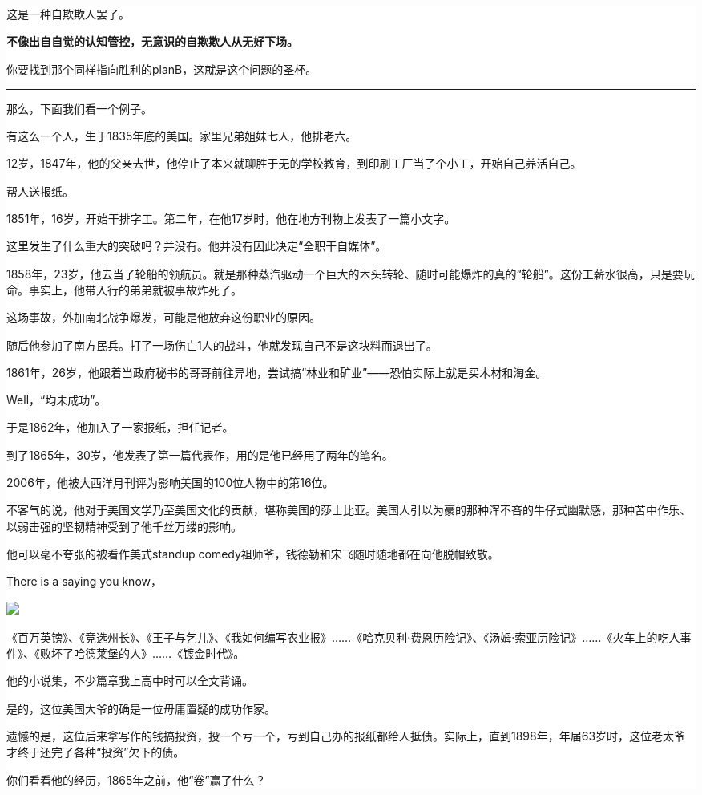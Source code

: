 这是一种自欺欺人罢了。

**不像出自自觉的认知管控，无意识的自欺欺人从无好下场。**

  


你要找到那个同样指向胜利的planB，这就是这个问题的圣杯。



---

  


那么，下面我们看一个例子。

有这么一个人，生于1835年底的美国。家里兄弟姐妹七人，他排老六。

12岁，1847年，他的父亲去世，他停止了本来就聊胜于无的学校教育，到印刷工厂当了个小工，开始自己养活自己。

帮人送报纸。

1851年，16岁，开始干排字工。第二年，在他17岁时，他在地方刊物上发表了一篇小文字。

这里发生了什么重大的突破吗？并没有。他并没有因此决定“全职干自媒体”。

1858年，23岁，他去当了轮船的领航员。就是那种蒸汽驱动一个巨大的木头转轮、随时可能爆炸的真的“轮船”。这份工薪水很高，只是要玩命。事实上，他带入行的弟弟就被事故炸死了。

这场事故，外加南北战争爆发，可能是他放弃这份职业的原因。

随后他参加了南方民兵。打了一场伤亡1人的战斗，他就发现自己不是这块料而退出了。

1861年，26岁，他跟着当政府秘书的哥哥前往异地，尝试搞“林业和矿业”——恐怕实际上就是买木材和淘金。

Well，“均未成功”。

于是1862年，他加入了一家报纸，担任记者。

到了1865年，30岁，他发表了第一篇代表作，用的是他已经用了两年的笔名。

2006年，他被大西洋月刊评为影响美国的100位人物中的第16位。

不客气的说，他对于美国文学乃至美国文化的贡献，堪称美国的莎士比亚。美国人引以为豪的那种浑不吝的牛仔式幽默感，那种苦中作乐、以弱击强的坚韧精神受到了他千丝万缕的影响。

他可以毫不夸张的被看作美式standup comedy祖师爷，钱德勒和宋飞随时随地都在向他脱帽致敬。

  


There is a saying you know，

![](https://pic1.zhimg.com/50/v2-3d3d93c889fe7e1630134e5c874bfc51_720w.jpg?source=1940ef5c)  


《百万英镑》、《竞选州长》、《王子与乞儿》、《我如何编写农业报》……《哈克贝利·费恩历险记》、《汤姆·索亚历险记》……《火车上的吃人事件》、《败坏了哈德莱堡的人》……《镀金时代》。

他的小说集，不少篇章我上高中时可以全文背诵。

  


是的，这位美国大爷的确是一位毋庸置疑的成功作家。

遗憾的是，这位后来拿写作的钱搞投资，投一个亏一个，亏到自己办的报纸都给人抵债。实际上，直到1898年，年届63岁时，这位老太爷才终于还完了各种“投资”欠下的债。

你们看看他的经历，1865年之前，他“卷”赢了什么？
